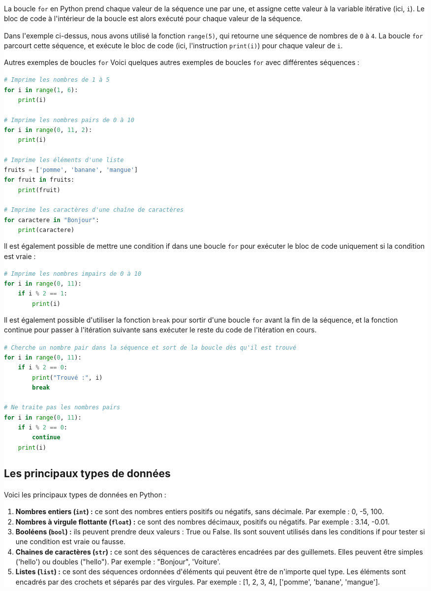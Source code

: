 La boucle `for` en Python prend chaque valeur de la séquence une par une, et assigne cette valeur à la variable itérative (ici, `i`). Le bloc de code à l'intérieur de la boucle est alors exécuté pour chaque valeur de la séquence.

Dans l'exemple ci-dessus, nous avons utilisé la fonction `range(5)`, qui retourne une séquence de nombres de `0` à `4`. La boucle `for` parcourt cette séquence, et exécute le bloc de code (ici, l'instruction `print(i)`) pour chaque valeur de `i`.

Autres exemples de boucles `for`
Voici quelques autres exemples de boucles `for` avec différentes séquences :
```python
# Imprime les nombres de 1 à 5
for i in range(1, 6):
    print(i)

# Imprime les nombres pairs de 0 à 10
for i in range(0, 11, 2):
    print(i)

# Imprime les éléments d'une liste
fruits = ['pomme', 'banane', 'mangue']
for fruit in fruits:
    print(fruit)

# Imprime les caractères d'une chaîne de caractères
for caractere in "Bonjour":
    print(caractere)
```
Il est également possible de mettre une condition if dans une boucle `for` pour exécuter le bloc de code uniquement si la condition est vraie :
```python
# Imprime les nombres impairs de 0 à 10
for i in range(0, 11):
    if i % 2 == 1:
        print(i)
```
Il est également possible d'utiliser la fonction `break` pour sortir d'une boucle `for` avant la fin de la séquence, et la fonction continue pour passer à l'itération suivante sans exécuter le reste du code de l'itération en cours.
```python
# Cherche un nombre pair dans la séquence et sort de la boucle dès qu'il est trouvé
for i in range(0, 11):
    if i % 2 == 0:
        print("Trouvé :", i)
        break

# Ne traite pas les nombres pairs
for i in range(0, 11):
    if i % 2 == 0:
        continue
    print(i)
```
## Les principaux types de données
Voici les principaux types de données en Python :
1. **Nombres entiers (`int`) :** ce sont des nombres entiers positifs ou négatifs, sans décimale. Par exemple : 0, -5, 100.
2. **Nombres à virgule flottante (`float`) :** ce sont des nombres décimaux, positifs ou négatifs. Par exemple : 3.14, -0.01.
3. **Booléens (`bool`) :** ils peuvent prendre deux valeurs : True ou False. Ils sont souvent utilisés dans les conditions if pour tester si une condition est vraie ou fausse.
4. **Chaines de caractères (`str`) :** ce sont des séquences de caractères encadrées par des guillemets. Elles peuvent être simples ('hello') ou doubles ("hello"). Par exemple : "Bonjour", 'Voiture'.
6. **Listes (`list`) :** ce sont des séquences ordonnées d'éléments qui peuvent être de n'importe quel type. Les éléments sont encadrés par des crochets et séparés par des virgules. Par exemple : [1, 2, 3, 4], ['pomme', 'banane', 'mangue'].